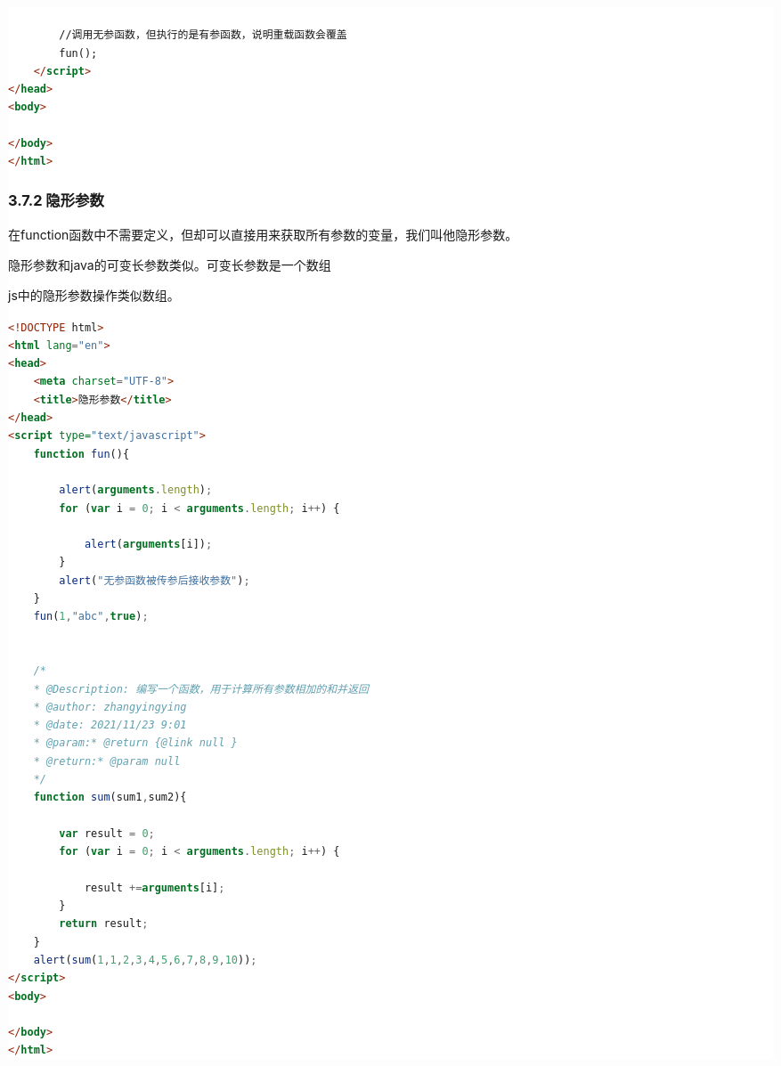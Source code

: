 ```html

        //调用无参函数，但执行的是有参函数，说明重载函数会覆盖
        fun();
    </script>
</head>
<body>

</body>
</html>
```

### 3.7.2 隐形参数

在function函数中不需要定义，但却可以直接用来获取所有参数的变量，我们叫他隐形参数。

隐形参数和java的可变长参数类似。可变长参数是一个数组

js中的隐形参数操作类似数组。

```html
<!DOCTYPE html>
<html lang="en">
<head>
    <meta charset="UTF-8">
    <title>隐形参数</title>
</head>
<script type="text/javascript">
    function fun(){
     
        alert(arguments.length);
        for (var i = 0; i < arguments.length; i++) {
     
            alert(arguments[i]);
        }
        alert("无参函数被传参后接收参数");
    }
    fun(1,"abc",true);


    /*
    * @Description: 编写一个函数，用于计算所有参数相加的和并返回
    * @author: zhangyingying
    * @date: 2021/11/23 9:01
    * @param:* @return {@link null }
    * @return:* @param null
    */
    function sum(sum1,sum2){
     
        var result = 0;
        for (var i = 0; i < arguments.length; i++) {
     
            result +=arguments[i];
        }
        return result;
    }
    alert(sum(1,1,2,3,4,5,6,7,8,9,10));
</script>
<body>

</body>
</html>
```
